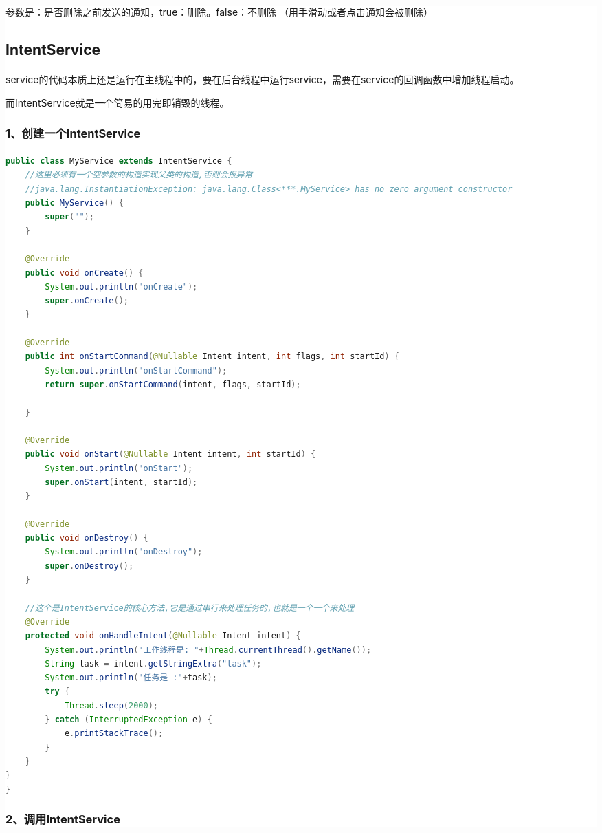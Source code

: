 参数是：是否删除之前发送的通知，true：删除。false：不删除 （用手滑动或者点击通知会被删除）



## IntentService
service的代码本质上还是运行在主线程中的，要在后台线程中运行service，需要在service的回调函数中增加线程启动。

而IntentService就是一个简易的用完即销毁的线程。

### 1、创建一个IntentService

```java
public class MyService extends IntentService {
    //这里必须有一个空参数的构造实现父类的构造,否则会报异常
    //java.lang.InstantiationException: java.lang.Class<***.MyService> has no zero argument constructor
    public MyService() {
        super("");
    }
    
    @Override
    public void onCreate() {
        System.out.println("onCreate");
        super.onCreate();
    }

    @Override
    public int onStartCommand(@Nullable Intent intent, int flags, int startId) {
        System.out.println("onStartCommand");
        return super.onStartCommand(intent, flags, startId);

    }

    @Override
    public void onStart(@Nullable Intent intent, int startId) {
        System.out.println("onStart");
        super.onStart(intent, startId);
    }

    @Override
    public void onDestroy() {
        System.out.println("onDestroy");
        super.onDestroy();
    }

    //这个是IntentService的核心方法,它是通过串行来处理任务的,也就是一个一个来处理
    @Override
    protected void onHandleIntent(@Nullable Intent intent) {
        System.out.println("工作线程是: "+Thread.currentThread().getName());
        String task = intent.getStringExtra("task");
        System.out.println("任务是 :"+task);
        try {
            Thread.sleep(2000);
        } catch (InterruptedException e) {
            e.printStackTrace();
        }
    }
}
}
```
### 2、调用IntentService
